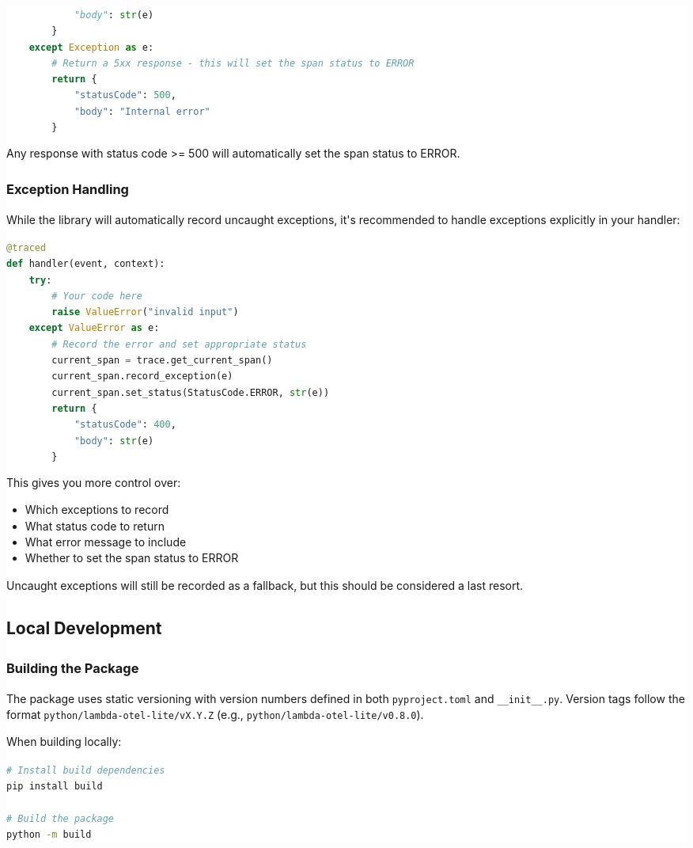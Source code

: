 ```python
            "body": str(e)
        }
    except Exception as e:
        # Return a 5xx response - this will set the span status to ERROR
        return {
            "statusCode": 500,
            "body": "Internal error"
        }
```

Any response with status code >= 500 will automatically set the span status to ERROR.

### Exception Handling
While the library will automatically record uncaught exceptions, it's recommended to handle exceptions explicitly in your handler:

```python
@traced
def handler(event, context):
    try:
        # Your code here
        raise ValueError("invalid input")
    except ValueError as e:
        # Record the error and set appropriate status
        current_span = trace.get_current_span()
        current_span.record_exception(e)
        current_span.set_status(StatusCode.ERROR, str(e))
        return {
            "statusCode": 400,
            "body": str(e)
        }
```

This gives you more control over:
- Which exceptions to record
- What status code to return
- What error message to include
- Whether to set the span status to ERROR

Uncaught exceptions will still be recorded as a fallback, but this should be considered a last resort.

## Local Development

### Building the Package

The package uses static versioning with version numbers defined in both `pyproject.toml` and `__init__.py`. Version tags follow the format `python/lambda-otel-lite/vX.Y.Z` (e.g., `python/lambda-otel-lite/v0.8.0`).

When building locally:

```bash
# Install build dependencies
pip install build

# Build the package
python -m build
```
